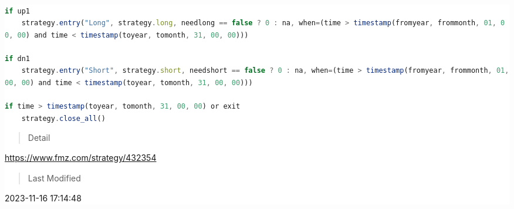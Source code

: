 ``` javascript
if up1
    strategy.entry("Long", strategy.long, needlong == false ? 0 : na, when=(time > timestamp(fromyear, frommonth, 01, 00, 00) and time < timestamp(toyear, tomonth, 31, 00, 00)))

if dn1
    strategy.entry("Short", strategy.short, needshort == false ? 0 : na, when=(time > timestamp(fromyear, frommonth, 01, 00, 00) and time < timestamp(toyear, tomonth, 31, 00, 00)))
    
if time > timestamp(toyear, tomonth, 31, 00, 00) or exit
    strategy.close_all()
```

> Detail

https://www.fmz.com/strategy/432354

> Last Modified

2023-11-16 17:14:48
